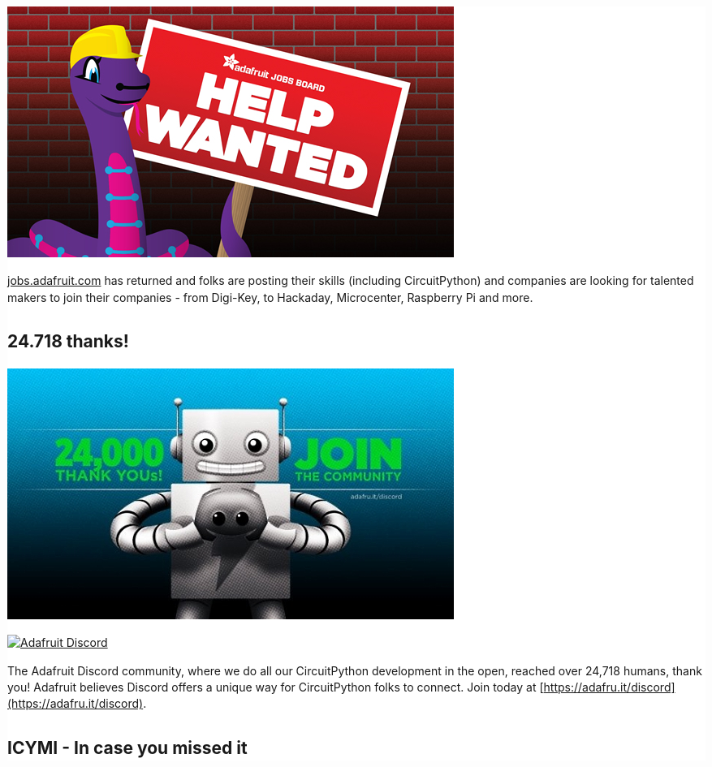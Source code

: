 [![jobs.adafruit.com](../assets/20200901/jobs.jpg)](https://jobs.adafruit.com/)

[jobs.adafruit.com](https://jobs.adafruit.com/) has returned and folks are posting their skills (including CircuitPython) and companies are looking for talented makers to join their companies - from Digi-Key, to Hackaday, Microcenter, Raspberry Pi and more.

## 24.718 thanks!

[![24,718 THANKS](../assets/20200901/24kdiscord.jpg)](https://adafru.it/discord)

[![Adafruit Discord](https://discordapp.com/api/guilds/327254708534116352/embed.png?style=banner3)](https://discord.gg/adafruit)

The Adafruit Discord community, where we do all our CircuitPython development in the open, reached over 24,718 humans, thank you!  Adafruit believes Discord offers a unique way for CircuitPython folks to connect. Join today at [https://adafru.it/discord](https://adafru.it/discord).

## ICYMI - In case you missed it
